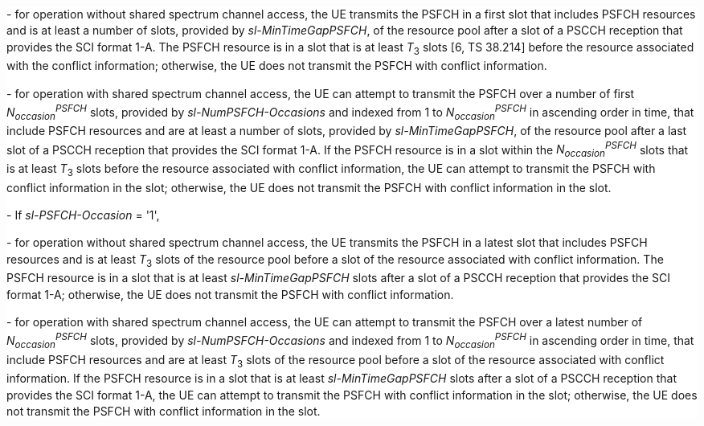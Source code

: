 \- for operation without shared spectrum channel access, the UE
transmits the PSFCH in a first slot that includes PSFCH resources and is
at least a number of slots, provided by *sl-MinTimeGapPSFCH*, of the
resource pool after a slot of a PSCCH reception that provides the SCI
format 1-A. The PSFCH resource is in a slot that is at least $T_{3}$
slots \[6, TS 38.214\] before the resource associated with the conflict
information; otherwise, the UE does not transmit the PSFCH with conflict
information.

\- for operation with shared spectrum channel access, the UE can attempt
to transmit the PSFCH over a number of first $N_{occasion}^{PSFCH}$
slots, provided by *sl-NumPSFCH-Occasions* and indexed from 1 to
$N_{occasion}^{PSFCH}$ in ascending order in time, that include PSFCH
resources and are at least a number of slots, provided by
*sl-MinTimeGapPSFCH*, of the resource pool after a last slot of a PSCCH
reception that provides the SCI format 1-A. If the PSFCH resource is in
a slot within the $N_{occasion}^{PSFCH}$ slots that is at least $T_{3}$
slots before the resource associated with conflict information, the UE
can attempt to transmit the PSFCH with conflict information in the slot;
otherwise, the UE does not transmit the PSFCH with conflict information
in the slot.

\- If *sl-PSFCH-Occasion* = \'1\',

\- for operation without shared spectrum channel access, the UE
transmits the PSFCH in a latest slot that includes PSFCH resources and
is at least $T_{3}$ slots of the resource pool before a slot of the
resource associated with conflict information. The PSFCH resource is in
a slot that is at least *sl-MinTimeGapPSFCH* slots after a slot of a
PSCCH reception that provides the SCI format 1-A; otherwise, the UE does
not transmit the PSFCH with conflict information.

\- for operation with shared spectrum channel access, the UE can attempt
to transmit the PSFCH over a latest number of $N_{occasion}^{PSFCH}$
slots, provided by *sl-NumPSFCH-Occasions* and indexed from 1 to
$N_{occasion}^{PSFCH}$ in ascending order in time, that include PSFCH
resources and are at least $T_{3}$ slots of the resource pool before a
slot of the resource associated with conflict information. If the PSFCH
resource is in a slot that is at least *sl-MinTimeGapPSFCH* slots after
a slot of a PSCCH reception that provides the SCI format 1-A, the UE can
attempt to transmit the PSFCH with conflict information in the slot;
otherwise, the UE does not transmit the PSFCH with conflict information
in the slot.